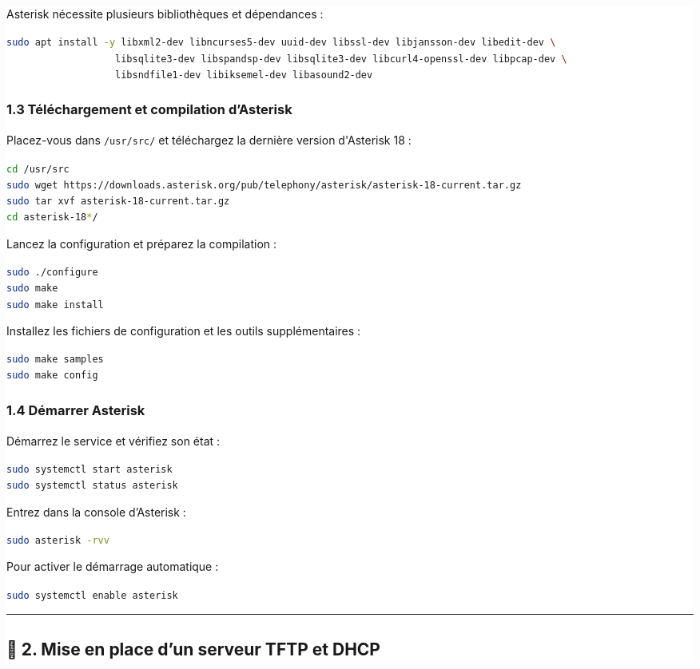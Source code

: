 Asterisk nécessite plusieurs bibliothèques et dépendances :

```bash
sudo apt install -y libxml2-dev libncurses5-dev uuid-dev libssl-dev libjansson-dev libedit-dev \
                   libsqlite3-dev libspandsp-dev libsqlite3-dev libcurl4-openssl-dev libpcap-dev \
                   libsndfile1-dev libiksemel-dev libasound2-dev
```

### 1.3 Téléchargement et compilation d’Asterisk

Placez-vous dans `/usr/src/` et téléchargez la dernière version d'Asterisk 18 :

```bash
cd /usr/src
sudo wget https://downloads.asterisk.org/pub/telephony/asterisk/asterisk-18-current.tar.gz
sudo tar xvf asterisk-18-current.tar.gz
cd asterisk-18*/
```

Lancez la configuration et préparez la compilation :

```bash
sudo ./configure
sudo make
sudo make install
```

Installez les fichiers de configuration et les outils supplémentaires :

```bash
sudo make samples
sudo make config
```

### 1.4 Démarrer Asterisk

Démarrez le service et vérifiez son état :

```bash
sudo systemctl start asterisk
sudo systemctl status asterisk
```

Entrez dans la console d’Asterisk :

```bash
sudo asterisk -rvv
```

Pour activer le démarrage automatique :

```bash
sudo systemctl enable asterisk
```

---

## 📡 2. Mise en place d’un serveur TFTP et DHCP
